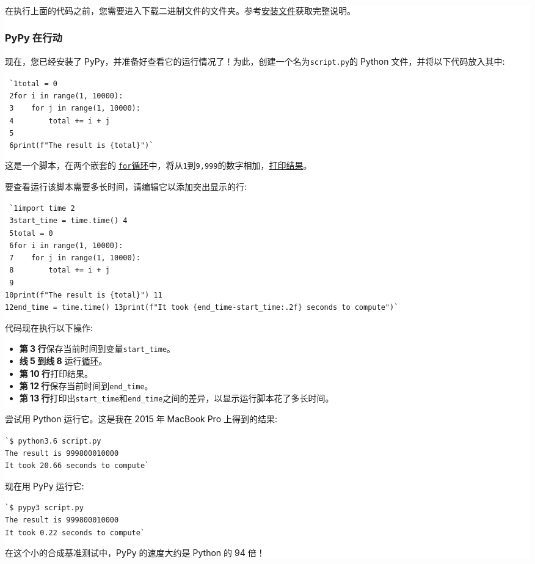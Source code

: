 在执行上面的代码之前，您需要进入下载二进制文件的文件夹。参考[安装文件](https://doc.pypy.org/en/latest/install.html)获取完整说明。

### PyPy 在行动

现在，您已经安装了 PyPy，并准备好查看它的运行情况了！为此，创建一个名为`script.py`的 Python 文件，并将以下代码放入其中:

```
 `1total = 0
 2for i in range(1, 10000):
 3    for j in range(1, 10000):
 4        total += i + j
 5
 6print(f"The result is {total}")` 
```

这是一个脚本，在两个嵌套的 [`for`循环](https://realpython.com/python-for-loop/)中，将从`1`到`9,999`的数字相加，[打印结果](https://realpython.com/python-print/)。

要查看运行该脚本需要多长时间，请编辑它以添加突出显示的行:

```
 `1import time 2
 3start_time = time.time() 4
 5total = 0
 6for i in range(1, 10000):
 7    for j in range(1, 10000):
 8        total += i + j
 9
10print(f"The result is {total}") 11
12end_time = time.time() 13print(f"It took {end_time-start_time:.2f} seconds to compute")` 
```

代码现在执行以下操作:

*   **第 3 行**保存当前时间到变量`start_time`。
*   **线 5 到线 8** 运行[循环](https://realpython.com/courses/how-to-write-pythonic-loops/)。
*   **第 10 行**打印结果。
*   **第 12 行**保存当前时间到`end_time`。
*   **第 13 行**打印出`start_time`和`end_time`之间的差异，以显示运行脚本花了多长时间。

尝试用 Python 运行它。这是我在 2015 年 MacBook Pro 上得到的结果:

```
`$ python3.6 script.py
The result is 999800010000
It took 20.66 seconds to compute` 
```

现在用 PyPy 运行它:

```
`$ pypy3 script.py
The result is 999800010000
It took 0.22 seconds to compute` 
```

在这个小的合成基准测试中，PyPy 的速度大约是 Python 的 94 倍！
